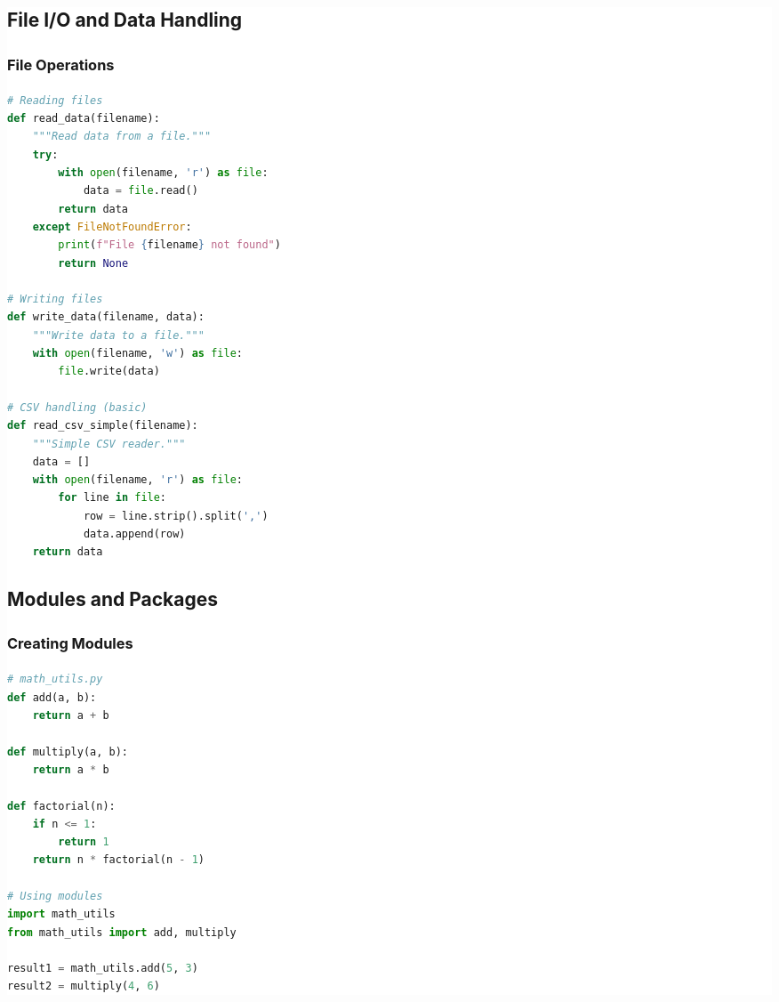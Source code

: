 ## File I/O and Data Handling

### File Operations
```python
# Reading files
def read_data(filename):
    """Read data from a file."""
    try:
        with open(filename, 'r') as file:
            data = file.read()
        return data
    except FileNotFoundError:
        print(f"File {filename} not found")
        return None

# Writing files
def write_data(filename, data):
    """Write data to a file."""
    with open(filename, 'w') as file:
        file.write(data)

# CSV handling (basic)
def read_csv_simple(filename):
    """Simple CSV reader."""
    data = []
    with open(filename, 'r') as file:
        for line in file:
            row = line.strip().split(',')
            data.append(row)
    return data
```

## Modules and Packages

### Creating Modules
```python
# math_utils.py
def add(a, b):
    return a + b

def multiply(a, b):
    return a * b

def factorial(n):
    if n <= 1:
        return 1
    return n * factorial(n - 1)

# Using modules
import math_utils
from math_utils import add, multiply

result1 = math_utils.add(5, 3)
result2 = multiply(4, 6)
```

